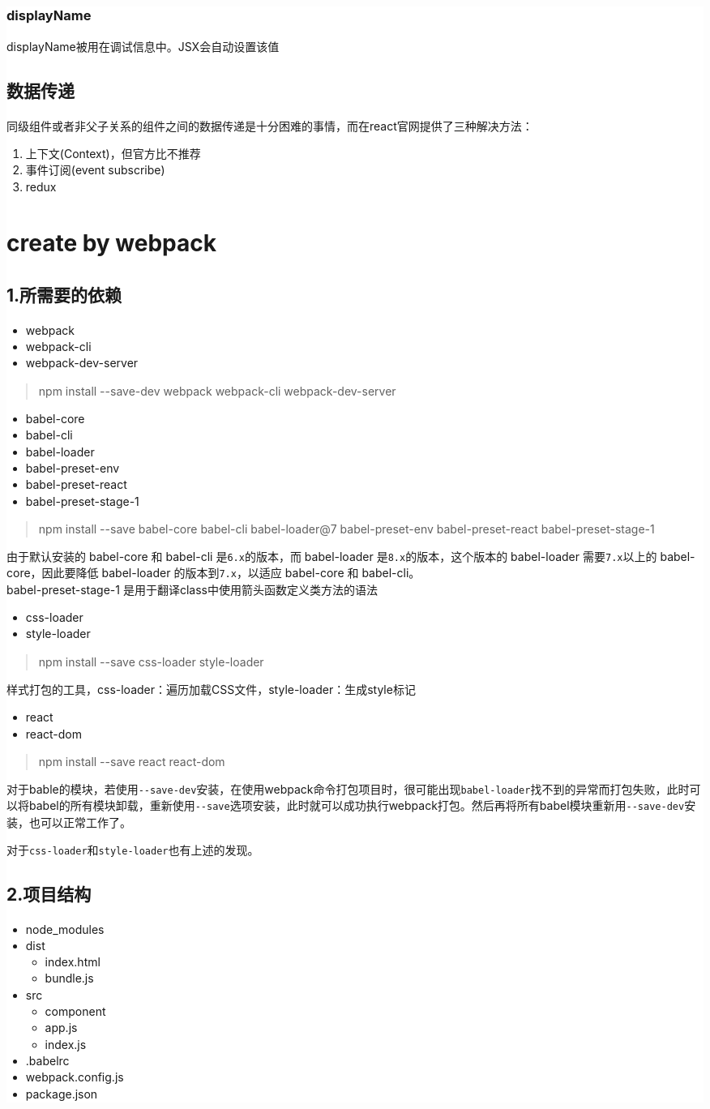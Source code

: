 ### displayName
displayName被用在调试信息中。JSX会自动设置该值

## 数据传递
同级组件或者非父子关系的组件之间的数据传递是十分困难的事情，而在react官网提供了三种解决方法：
1. 上下文(Context)，但官方比不推荐
2. 事件订阅(event subscribe)
3. redux

# create by webpack

## 1.所需要的依赖

- webpack
- webpack-cli
- webpack-dev-server

> npm install --save-dev webpack webpack-cli webpack-dev-server

- babel-core
- babel-cli
- babel-loader
- babel-preset-env
- babel-preset-react
- babel-preset-stage-1

> npm install --save babel-core babel-cli babel-loader@7 babel-preset-env babel-preset-react babel-preset-stage-1

由于默认安装的 babel-core 和 babel-cli 是`6.x`的版本，而 babel-loader 是`8.x`的版本，这个版本的 babel-loader 需要`7.x`以上的 babel-core，因此要降低 babel-loader 的版本到`7.x`，以适应 babel-core 和 babel-cli。  
babel-preset-stage-1 是用于翻译class中使用箭头函数定义类方法的语法

- css-loader
- style-loader

> npm install --save css-loader style-loader

样式打包的工具，css-loader：遍历加载CSS文件，style-loader：生成style标记

- react
- react-dom

> npm install --save react react-dom

对于bable的模块，若使用`--save-dev`安装，在使用webpack命令打包项目时，很可能出现`babel-loader`找不到的异常而打包失败，此时可以将babel的所有模块卸载，重新使用`--save`选项安装，此时就可以成功执行webpack打包。然后再将所有babel模块重新用`--save-dev`安装，也可以正常工作了。

对于`css-loader`和`style-loader`也有上述的发现。

## 2.项目结构

- node_modules
- dist
  - index.html
  - bundle.js
- src
  - component
  - app.js
  - index.js
- .babelrc
- webpack.config.js
- package.json

